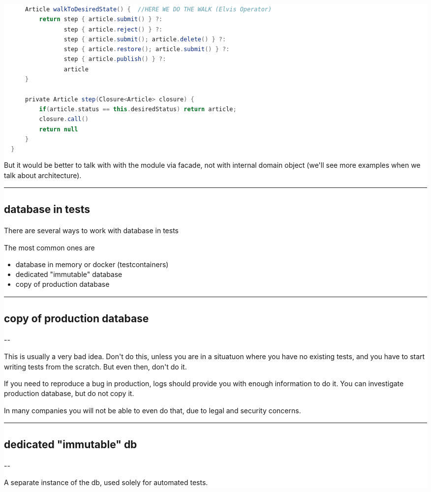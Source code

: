 ```Groovy
      Article walkToDesiredState() {  //HERE WE DO THE WALK (Elvis Operator)
          return step { article.submit() } ?:
                 step { article.reject() } ?:
                 step { article.submit(); article.delete() } ?:
                 step { article.restore(); article.submit() } ?:
                 step { article.publish() } ?:
                 article
      }

      private Article step(Closure<Article> closure) {
          if(article.status == this.desiredStatus) return article;
          closure.call()
          return null
      }
  }
```

But it would be better to talk with with the module via facade, not with internal domain object (we'll see more examples when we talk about architecture).

---

## database in tests

There are several ways to work with database in tests

The most common ones are

- database in memory or docker (testcontainers)
- dedicated "immutable" database
- copy of production database

---

## copy of production database

--

This is usually a very bad idea. Don't do this, unless you are in a situatuon where you have no existing tests, and you have to start writing tests from the scratch. But even then, don't do it.

If you need to reproduce a bug in production, logs should provide you with enough information to do it. You can investigate production database, but do not copy it.

In many companies you will not be able to even do that, due to legal and security concerns.

---

## dedicated "immutable" db

--

A separate instance of the db, used solely for automated tests.

